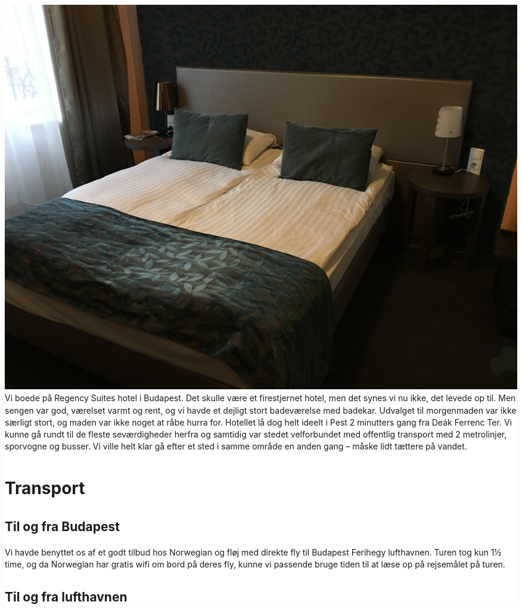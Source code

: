 ![Vores værelse på Regency Suites Hotel](/assets/images/Regency-Suites-Hotel-1.jpg)
Vi boede på Regency Suites hotel i Budapest. Det skulle være et firestjernet hotel, men det synes vi nu ikke, det levede op til. Men sengen var god, værelset varmt og rent, og vi havde et dejligt stort badeværelse med badekar. Udvalget til morgenmaden var ikke særligt stort, og maden var ikke noget at råbe hurra for. Hotellet lå dog helt ideelt i Pest 2 minutters gang fra Deák Ferrenc Ter. Vi kunne gå rundt til de fleste seværdigheder herfra og samtidig var stedet velforbundet med offentlig transport med 2 metrolinjer, sporvogne og busser. Vi ville helt klar gå efter et sted i samme område en anden gang – måske lidt tættere på vandet.

# Transport

## Til og fra Budapest

Vi havde benyttet os af et godt tilbud hos Norwegian og fløj med direkte fly til Budapest Ferihegy lufthavnen. Turen tog kun 1½ time, og da Norwegian har gratis wifi om bord på deres fly, kunne vi passende bruge tiden til at læse op på rejsemålet på turen.

## Til og fra lufthavnen
